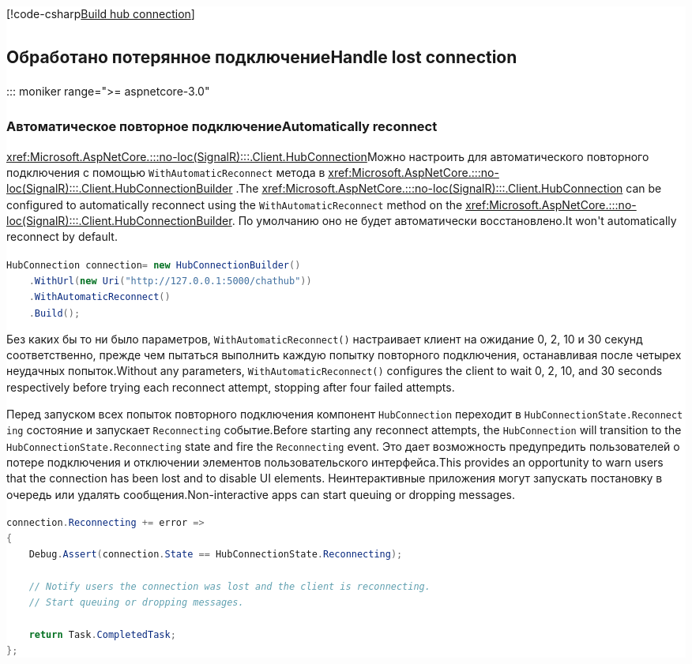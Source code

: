 [!code-csharp[Build hub connection](dotnet-client/sample/signalrchatclient/MainWindow.xaml.cs?name=snippet_MainWindowClass&highlight=15-17,39)]

## <a name="handle-lost-connection"></a><span data-ttu-id="ad1e0-118">Обработано потерянное подключение</span><span class="sxs-lookup"><span data-stu-id="ad1e0-118">Handle lost connection</span></span>

::: moniker range=">= aspnetcore-3.0"

### <a name="automatically-reconnect"></a><span data-ttu-id="ad1e0-119">Автоматическое повторное подключение</span><span class="sxs-lookup"><span data-stu-id="ad1e0-119">Automatically reconnect</span></span>

<span data-ttu-id="ad1e0-120"><xref:Microsoft.AspNetCore.:::no-loc(SignalR):::.Client.HubConnection>Можно настроить для автоматического повторного подключения с помощью `WithAutomaticReconnect` метода в <xref:Microsoft.AspNetCore.:::no-loc(SignalR):::.Client.HubConnectionBuilder> .</span><span class="sxs-lookup"><span data-stu-id="ad1e0-120">The <xref:Microsoft.AspNetCore.:::no-loc(SignalR):::.Client.HubConnection> can be configured to automatically reconnect using the `WithAutomaticReconnect` method on the <xref:Microsoft.AspNetCore.:::no-loc(SignalR):::.Client.HubConnectionBuilder>.</span></span> <span data-ttu-id="ad1e0-121">По умолчанию оно не будет автоматически восстановлено.</span><span class="sxs-lookup"><span data-stu-id="ad1e0-121">It won't automatically reconnect by default.</span></span>

```csharp
HubConnection connection= new HubConnectionBuilder()
    .WithUrl(new Uri("http://127.0.0.1:5000/chathub"))
    .WithAutomaticReconnect()
    .Build();
```

<span data-ttu-id="ad1e0-122">Без каких бы то ни было параметров, `WithAutomaticReconnect()` настраивает клиент на ожидание 0, 2, 10 и 30 секунд соответственно, прежде чем пытаться выполнить каждую попытку повторного подключения, останавливая после четырех неудачных попыток.</span><span class="sxs-lookup"><span data-stu-id="ad1e0-122">Without any parameters, `WithAutomaticReconnect()` configures the client to wait 0, 2, 10, and 30 seconds respectively before trying each reconnect attempt, stopping after four failed attempts.</span></span>

<span data-ttu-id="ad1e0-123">Перед запуском всех попыток повторного подключения компонент `HubConnection` переходит в `HubConnectionState.Reconnecting` состояние и запускает `Reconnecting` событие.</span><span class="sxs-lookup"><span data-stu-id="ad1e0-123">Before starting any reconnect attempts, the `HubConnection` will transition to the `HubConnectionState.Reconnecting` state and fire the `Reconnecting` event.</span></span>  <span data-ttu-id="ad1e0-124">Это дает возможность предупредить пользователей о потере подключения и отключении элементов пользовательского интерфейса.</span><span class="sxs-lookup"><span data-stu-id="ad1e0-124">This provides an opportunity to warn users that the connection has been lost and to disable UI elements.</span></span> <span data-ttu-id="ad1e0-125">Неинтерактивные приложения могут запускать постановку в очередь или удалять сообщения.</span><span class="sxs-lookup"><span data-stu-id="ad1e0-125">Non-interactive apps can start queuing or dropping messages.</span></span>

```csharp
connection.Reconnecting += error =>
{
    Debug.Assert(connection.State == HubConnectionState.Reconnecting);

    // Notify users the connection was lost and the client is reconnecting.
    // Start queuing or dropping messages.

    return Task.CompletedTask;
};
```
